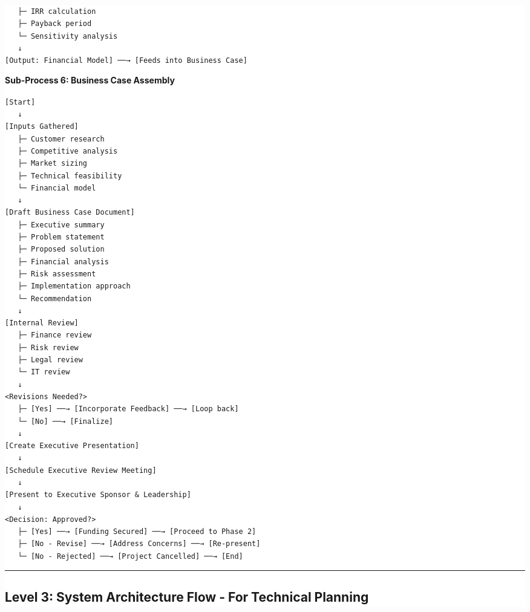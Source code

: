 ```
   ├─ IRR calculation
   ├─ Payback period
   └─ Sensitivity analysis
   ↓
[Output: Financial Model] ──→ [Feeds into Business Case]
```

**Sub-Process 6: Business Case Assembly**
```
[Start]
   ↓
[Inputs Gathered]
   ├─ Customer research
   ├─ Competitive analysis
   ├─ Market sizing
   ├─ Technical feasibility
   └─ Financial model
   ↓
[Draft Business Case Document]
   ├─ Executive summary
   ├─ Problem statement
   ├─ Proposed solution
   ├─ Financial analysis
   ├─ Risk assessment
   ├─ Implementation approach
   └─ Recommendation
   ↓
[Internal Review]
   ├─ Finance review
   ├─ Risk review
   ├─ Legal review
   └─ IT review
   ↓
<Revisions Needed?>
   ├─ [Yes] ──→ [Incorporate Feedback] ──→ [Loop back]
   └─ [No] ──→ [Finalize]
   ↓
[Create Executive Presentation]
   ↓
[Schedule Executive Review Meeting]
   ↓
[Present to Executive Sponsor & Leadership]
   ↓
<Decision: Approved?>
   ├─ [Yes] ──→ [Funding Secured] ──→ [Proceed to Phase 2]
   ├─ [No - Revise] ──→ [Address Concerns] ──→ [Re-present]
   └─ [No - Rejected] ──→ [Project Cancelled] ──→ [End]
```

---

## Level 3: System Architecture Flow - For Technical Planning

